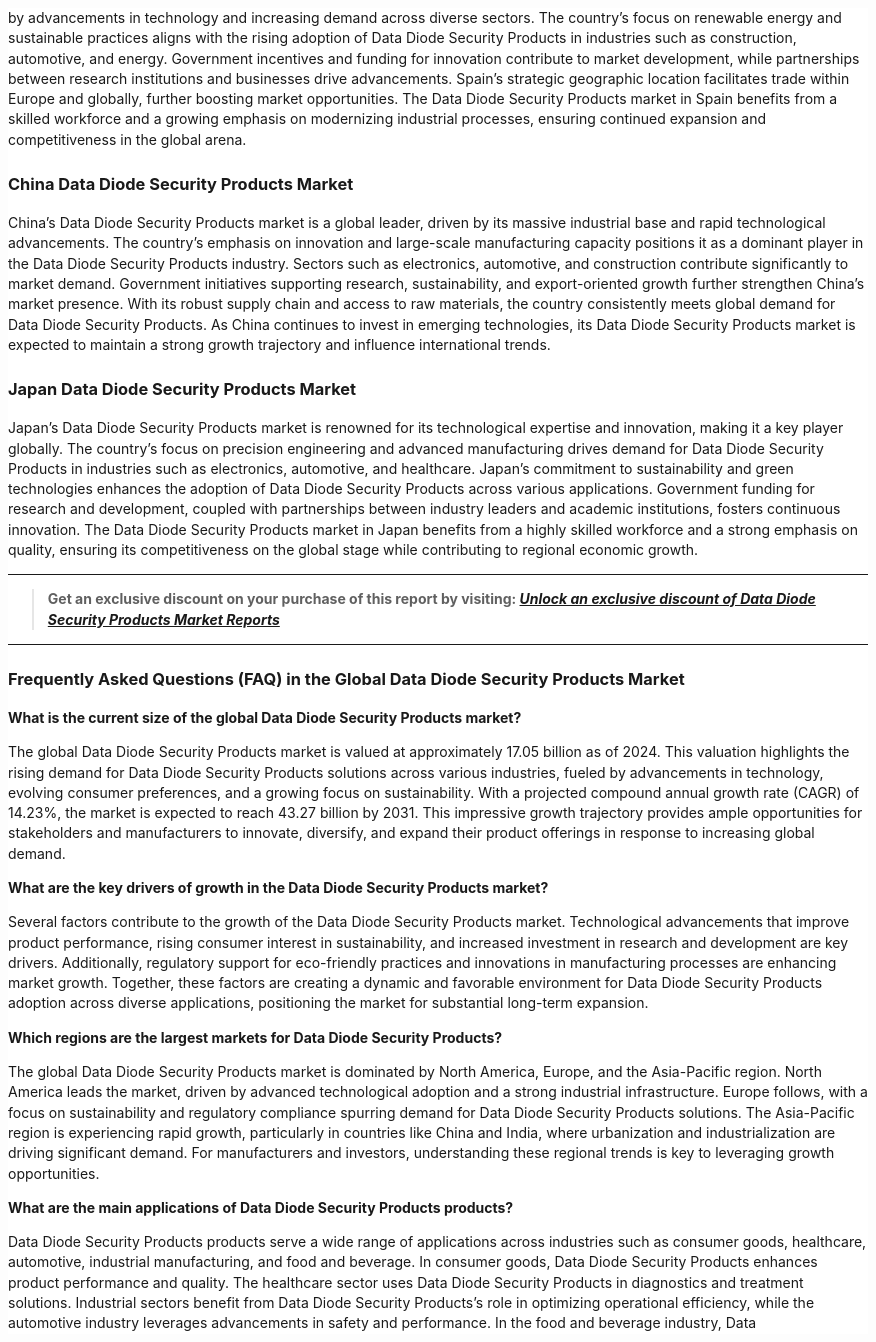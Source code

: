 by advancements in technology and increasing demand across diverse sectors. The country&rsquo;s focus on renewable energy and sustainable practices aligns with the rising adoption of Data Diode Security Products in industries such as construction, automotive, and energy. Government incentives and funding for innovation contribute to market development, while partnerships between research institutions and businesses drive advancements. Spain&rsquo;s strategic geographic location facilitates trade within Europe and globally, further boosting market opportunities. The Data Diode Security Products market in Spain benefits from a skilled workforce and a growing emphasis on modernizing industrial processes, ensuring continued expansion and competitiveness in the global arena.</p><h3>China Data Diode Security Products Market</h3><p>China&rsquo;s Data Diode Security Products market is a global leader, driven by its massive industrial base and rapid technological advancements. The country&rsquo;s emphasis on innovation and large-scale manufacturing capacity positions it as a dominant player in the Data Diode Security Products industry. Sectors such as electronics, automotive, and construction contribute significantly to market demand. Government initiatives supporting research, sustainability, and export-oriented growth further strengthen China&rsquo;s market presence. With its robust supply chain and access to raw materials, the country consistently meets global demand for Data Diode Security Products. As China continues to invest in emerging technologies, its Data Diode Security Products market is expected to maintain a strong growth trajectory and influence international trends.</p><h3>Japan Data Diode Security Products Market</h3><p>Japan&rsquo;s Data Diode Security Products market is renowned for its technological expertise and innovation, making it a key player globally. The country&rsquo;s focus on precision engineering and advanced manufacturing drives demand for Data Diode Security Products in industries such as electronics, automotive, and healthcare. Japan&rsquo;s commitment to sustainability and green technologies enhances the adoption of Data Diode Security Products across various applications. Government funding for research and development, coupled with partnerships between industry leaders and academic institutions, fosters continuous innovation. The Data Diode Security Products market in Japan benefits from a highly skilled workforce and a strong emphasis on quality, ensuring its competitiveness on the global stage while contributing to regional economic growth.</p><hr /><blockquote><p><strong>Get an exclusive discount on your purchase of this report by visiting: <em><a href="://marketresearchpulse.com/ask-for-discount/57233?utm_source=Github&amp;utm_medium=021">Unlock an exclusive discount of Data Diode Security Products Market Reports</a></em>&nbsp;</strong></p></blockquote><hr /><h3>Frequently Asked Questions (FAQ) in the Global Data Diode Security Products Market</h3><p><strong>What is the current size of the global Data Diode Security Products market?</strong></p><p>The global Data Diode Security Products market is valued at approximately 17.05 billion as of 2024. This valuation highlights the rising demand for Data Diode Security Products solutions across various industries, fueled by advancements in technology, evolving consumer preferences, and a growing focus on sustainability. With a projected compound annual growth rate (CAGR) of 14.23%, the market is expected to reach 43.27 billion by 2031. This impressive growth trajectory provides ample opportunities for stakeholders and manufacturers to innovate, diversify, and expand their product offerings in response to increasing global demand.</p><p><strong>What are the key drivers of growth in the Data Diode Security Products market?</strong></p><p>Several factors contribute to the growth of the Data Diode Security Products market. Technological advancements that improve product performance, rising consumer interest in sustainability, and increased investment in research and development are key drivers. Additionally, regulatory support for eco-friendly practices and innovations in manufacturing processes are enhancing market growth. Together, these factors are creating a dynamic and favorable environment for Data Diode Security Products adoption across diverse applications, positioning the market for substantial long-term expansion.</p><p><strong>Which regions are the largest markets for Data Diode Security Products?</strong></p><p>The global Data Diode Security Products market is dominated by North America, Europe, and the Asia-Pacific region. North America leads the market, driven by advanced technological adoption and a strong industrial infrastructure. Europe follows, with a focus on sustainability and regulatory compliance spurring demand for Data Diode Security Products solutions. The Asia-Pacific region is experiencing rapid growth, particularly in countries like China and India, where urbanization and industrialization are driving significant demand. For manufacturers and investors, understanding these regional trends is key to leveraging growth opportunities.</p><p><strong>What are the main applications of Data Diode Security Products products?</strong></p><p>Data Diode Security Products products serve a wide range of applications across industries such as consumer goods, healthcare, automotive, industrial manufacturing, and food and beverage. In consumer goods, Data Diode Security Products enhances product performance and quality. The healthcare sector uses Data Diode Security Products in diagnostics and treatment solutions. Industrial sectors benefit from Data Diode Security Products&rsquo;s role in optimizing operational efficiency, while the automotive industry leverages advancements in safety and performance. In the food and beverage industry, Data